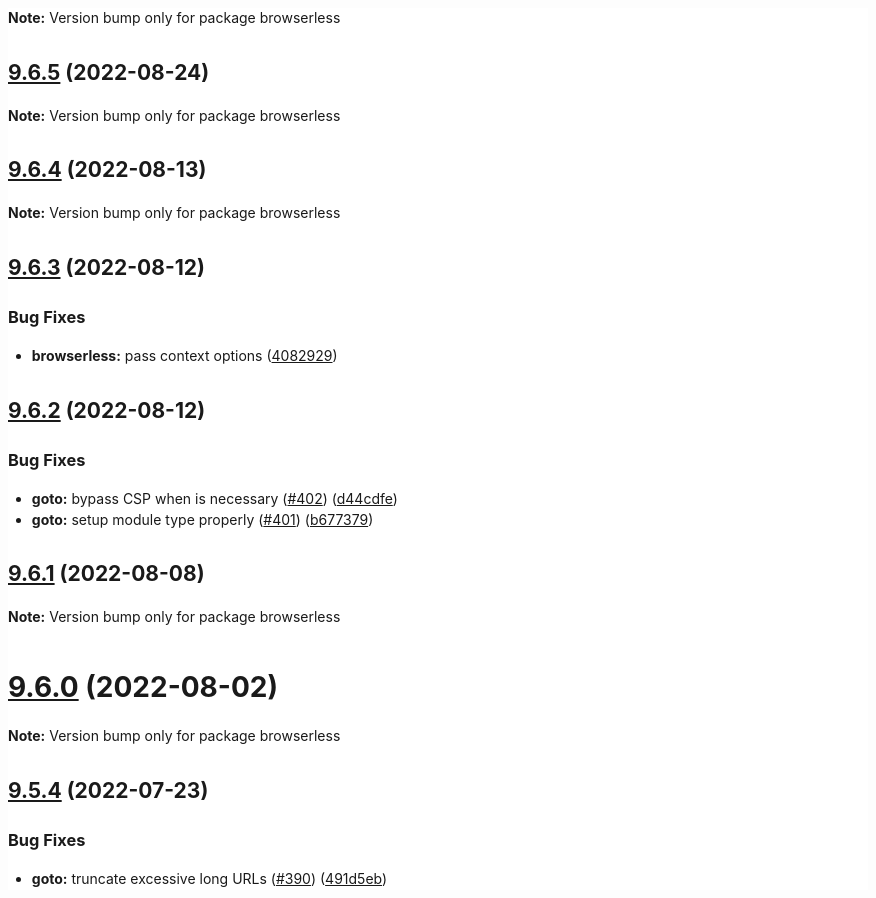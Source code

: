 **Note:** Version bump only for package browserless

## [9.6.5](https://github.com/microlinkhq/browserless/compare/v9.6.4...v9.6.5) (2022-08-24)

**Note:** Version bump only for package browserless

## [9.6.4](https://github.com/microlinkhq/browserless/compare/v9.6.3...v9.6.4) (2022-08-13)

**Note:** Version bump only for package browserless

## [9.6.3](https://github.com/microlinkhq/browserless/compare/v9.6.2...v9.6.3) (2022-08-12)

### Bug Fixes

* **browserless:** pass context options ([4082929](https://github.com/microlinkhq/browserless/commit/408292962346180433e75433391746ce13a5b7f2))

## [9.6.2](https://github.com/microlinkhq/browserless/compare/v9.6.1...v9.6.2) (2022-08-12)

### Bug Fixes

* **goto:** bypass CSP when is necessary ([#402](https://github.com/microlinkhq/browserless/issues/402)) ([d44cdfe](https://github.com/microlinkhq/browserless/commit/d44cdfe2c16133e8f3e557be4f8c9e848fb85298))
* **goto:** setup module type properly ([#401](https://github.com/microlinkhq/browserless/issues/401)) ([b677379](https://github.com/microlinkhq/browserless/commit/b677379cce98691cb8ab31ccd14412968d2d3c4a))

## [9.6.1](https://github.com/microlinkhq/browserless/compare/v9.6.0...v9.6.1) (2022-08-08)

**Note:** Version bump only for package browserless

# [9.6.0](https://github.com/microlinkhq/browserless/compare/v9.5.4...v9.6.0) (2022-08-02)

**Note:** Version bump only for package browserless

## [9.5.4](https://github.com/microlinkhq/browserless/compare/v9.5.3...v9.5.4) (2022-07-23)

### Bug Fixes

* **goto:** truncate excessive long URLs ([#390](https://github.com/microlinkhq/browserless/issues/390)) ([491d5eb](https://github.com/microlinkhq/browserless/commit/491d5eb0416fb4345b2690479b90612b5098b66e))
